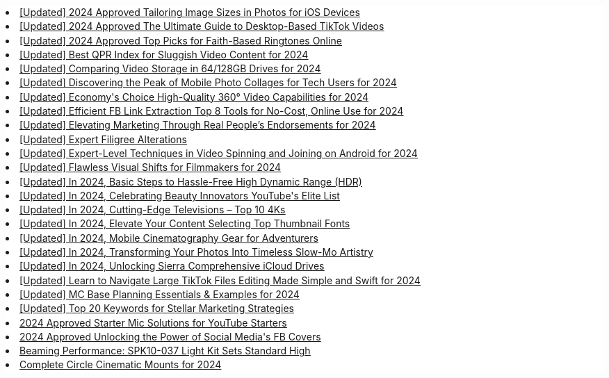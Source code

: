 <li><a href="https://article-files.techidaily.com/updated-2024-approved-tailoring-image-sizes-in-photos-for-ios-devices/"><u>[Updated] 2024 Approved Tailoring Image Sizes in Photos for iOS Devices</u></a></li>
<li><a href="https://tiktok-video-files.techidaily.com/updated-2024-approved-the-ultimate-guide-to-desktop-based-tiktok-videos/"><u>[Updated] 2024 Approved The Ultimate Guide to Desktop-Based TikTok Videos</u></a></li>
<li><a href="https://article-files.techidaily.com/updated-2024-approved-top-picks-for-faith-based-ringtones-online/"><u>[Updated] 2024 Approved Top Picks for Faith-Based Ringtones Online</u></a></li>
<li><a href="https://article-files.techidaily.com/updated-best-qpr-index-for-sluggish-video-content-for-2024/"><u>[Updated] Best QPR Index for Sluggish Video Content for 2024</u></a></li>
<li><a href="https://article-files.techidaily.com/updated-comparing-video-storage-in-64128gb-drives-for-2024/"><u>[Updated] Comparing Video Storage in 64/128GB Drives for 2024</u></a></li>
<li><a href="https://article-files.techidaily.com/updated-discovering-the-peak-of-mobile-photo-collages-for-tech-users-for-2024/"><u>[Updated] Discovering the Peak of Mobile Photo Collages for Tech Users for 2024</u></a></li>
<li><a href="https://article-files.techidaily.com/updated-economys-choice-high-quality-360-video-capabilities-for-2024/"><u>[Updated] Economy's Choice High-Quality 360° Video Capabilities for 2024</u></a></li>
<li><a href="https://facebook-videos.techidaily.com/updated-efficient-fb-link-extraction-top-8-tools-for-no-cost-online-use-for-2024/"><u>[Updated] Efficient FB Link Extraction Top 8 Tools for No-Cost, Online Use for 2024</u></a></li>
<li><a href="https://article-files.techidaily.com/updated-elevating-marketing-through-real-peoples-endorsements-for-2024/"><u>[Updated] Elevating Marketing Through Real People’s Endorsements for 2024</u></a></li>
<li><a href="https://some-techniques.techidaily.com/updated-expert-filigree-alterations/"><u>[Updated] Expert Filigree Alterations</u></a></li>
<li><a href="https://article-files.techidaily.com/updated-expert-level-techniques-in-video-spinning-and-joining-on-android-for-2024/"><u>[Updated] Expert-Level Techniques in Video Spinning and Joining on Android for 2024</u></a></li>
<li><a href="https://screen-activity-recording.techidaily.com/updated-flawless-visual-shifts-for-filmmakers-for-2024/"><u>[Updated] Flawless Visual Shifts for Filmmakers for 2024</u></a></li>
<li><a href="https://article-files.techidaily.com/updated-in-2024-basic-steps-to-hassle-free-high-dynamic-range-hdr/"><u>[Updated] In 2024, Basic Steps to Hassle-Free High Dynamic Range (HDR)</u></a></li>
<li><a href="https://youtube-sure.techidaily.com/ed-in-2024-celebrating-beauty-innovators-youtubes-elite-list/"><u>[Updated] In 2024, Celebrating Beauty Innovators YouTube's Elite List</u></a></li>
<li><a href="https://article-files.techidaily.com/updated-in-2024-cutting-edge-televisions-top-10-4ks/"><u>[Updated] In 2024, Cutting-Edge Televisions – Top 10 4Ks</u></a></li>
<li><a href="https://facebook-video-footage.techidaily.com/updated-in-2024-elevate-your-content-selecting-top-thumbnail-fonts/"><u>[Updated] In 2024, Elevate Your Content Selecting Top Thumbnail Fonts</u></a></li>
<li><a href="https://article-files.techidaily.com/updated-in-2024-mobile-cinematography-gear-for-adventurers/"><u>[Updated] In 2024, Mobile Cinematography Gear for Adventurers</u></a></li>
<li><a href="https://article-files.techidaily.com/updated-in-2024-transforming-your-photos-into-timeless-slow-mo-artistry/"><u>[Updated] In 2024, Transforming Your Photos Into Timeless Slow-Mo Artistry</u></a></li>
<li><a href="https://article-files.techidaily.com/updated-in-2024-unlocking-sierra-comprehensive-icloud-drives/"><u>[Updated] In 2024, Unlocking Sierra Comprehensive iCloud Drives</u></a></li>
<li><a href="https://article-files.techidaily.com/updated-learn-to-navigate-large-tiktok-files-editing-made-simple-and-swift-for-2024/"><u>[Updated] Learn to Navigate Large TikTok Files Editing Made Simple and Swift for 2024</u></a></li>
<li><a href="https://remote-screen-capture.techidaily.com/updated-mc-base-planning-essentials-and-examples-for-2024/"><u>[Updated] MC Base Planning Essentials & Examples for 2024</u></a></li>
<li><a href="https://article-files.techidaily.com/updated-top-20-keywords-for-stellar-marketing-strategies/"><u>[Updated] Top 20 Keywords for Stellar Marketing Strategies</u></a></li>
<li><a href="https://youtube-lab.techidaily.com/approved-starter-mic-solutions-for-youtube-starters/"><u>2024 Approved Starter Mic Solutions for YouTube Starters</u></a></li>
<li><a href="https://facebook-video-files.techidaily.com/2024-approved-unlocking-the-power-of-social-medias-fb-covers/"><u>2024 Approved Unlocking the Power of Social Media's FB Covers</u></a></li>
<li><a href="https://buynow-tips.techidaily.com/beaming-performance-spk10-037-light-kit-sets-standard-high/"><u>Beaming Performance: SPK10-037 Light Kit Sets Standard High</u></a></li>
<li><a href="https://extra-tips.techidaily.com/complete-circle-cinematic-mounts-for-2024/"><u>Complete Circle Cinematic Mounts for 2024</u></a></li>